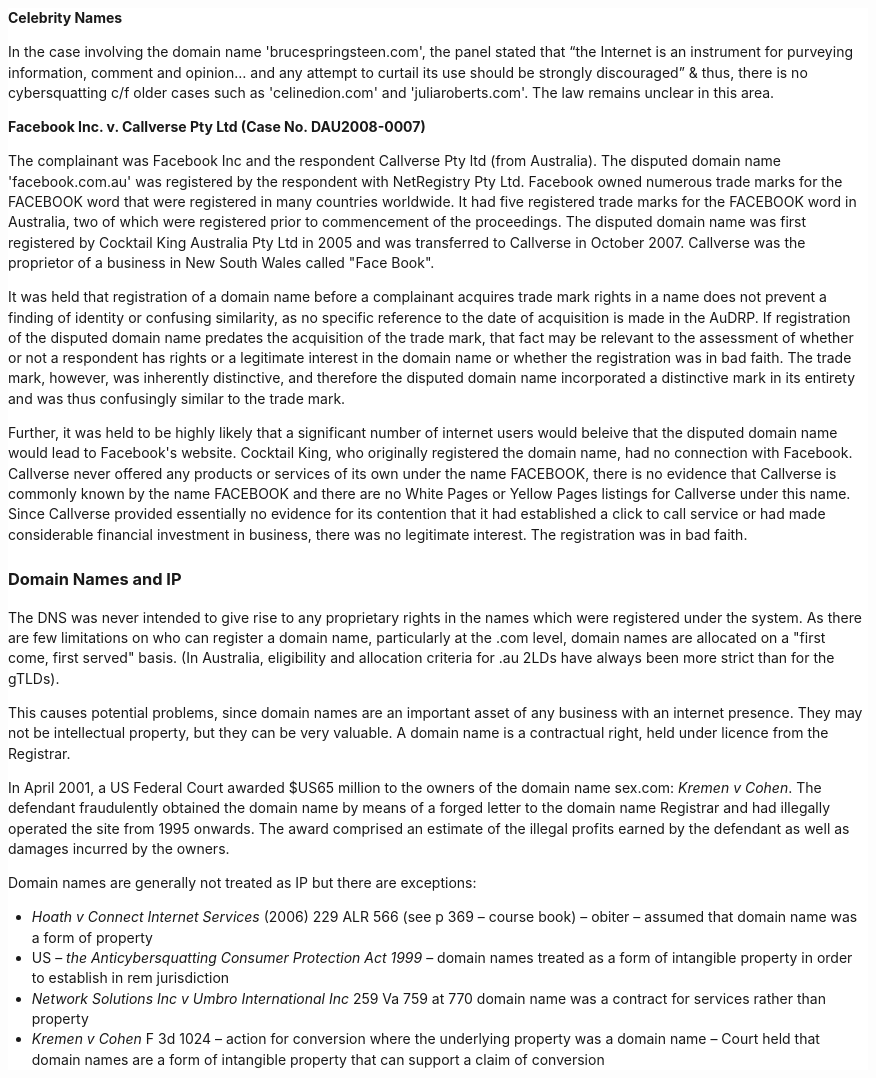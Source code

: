 **Celebrity Names**

In the case involving the domain name 'brucespringsteen.com', the panel stated that “the Internet is an instrument for purveying information, comment and opinion… and any attempt to curtail its use should be strongly discouraged” & thus, there is no cybersquatting c/f older cases such as 'celinedion.com' and 'juliaroberts.com'. The law remains unclear in this area.

**Facebook Inc. v. Callverse Pty Ltd (Case No. DAU2008-0007)**

The complainant was Facebook Inc and the respondent Callverse Pty ltd (from Australia). The disputed domain name 'facebook.com.au' was registered by the respondent with NetRegistry Pty Ltd. Facebook owned numerous trade marks for the FACEBOOK word that were registered in many countries worldwide. It had five registered trade marks for the FACEBOOK word in Australia, two of which were registered prior to commencement of the proceedings. The disputed domain name was first registered by Cocktail King Australia Pty Ltd in 2005 and was transferred to Callverse in October 2007. Callverse was the proprietor of a business in New South Wales called "Face Book".

It was held that registration of a domain name before a complainant acquires trade mark rights in a name does not prevent a finding of identity or confusing similarity, as no specific reference to the date of acquisition is made in the AuDRP. If registration of the disputed domain name predates the acquisition of the trade mark, that fact may be relevant to the assessment of whether or not a respondent has rights or a legitimate interest in the domain name or whether the registration was in bad faith. The trade mark, however, was inherently distinctive, and therefore the disputed domain name incorporated a distinctive mark in its entirety and was thus confusingly similar to the trade mark.

Further, it was held to be highly likely that a significant number of internet users would beleive that the disputed domain name would lead to Facebook's website. Cocktail King, who originally registered the domain name, had no connection with Facebook. Callverse never offered any products or services of its own under the name FACEBOOK, there is no evidence that Callverse is commonly known by the name FACEBOOK and there are no White Pages or Yellow Pages listings for Callverse under this name. Since Callverse provided essentially no evidence for its contention that it had established a click to call service or had made considerable financial investment in business, there was no legitimate interest. The registration was in bad faith.

### Domain Names and IP

The DNS was never intended to give rise to any proprietary rights in the names which were registered under the system. As there are few limitations on who can register a domain name, particularly at the .com level, domain names are allocated on a "first come, first served" basis. (In Australia, eligibility and allocation criteria for .au 2LDs have always been more strict than for the gTLDs).

This causes potential problems, since domain names are an important asset of any business with an internet presence. They may not be intellectual property, but they can be very valuable. A domain name is a contractual right, held under licence from the Registrar.

In April 2001, a US Federal Court awarded $US65 million to the owners of the domain name sex.com: _Kremen v Cohen_. The defendant fraudulently obtained the domain name by means of a forged letter to the domain name Registrar and had illegally operated the site from 1995 onwards. The award comprised an estimate of the illegal profits earned by the defendant as well as damages incurred by the owners.

Domain names are generally not treated as IP but there are exceptions:

* _Hoath v Connect Internet Services_ (2006) 229 ALR 566 (see p 369 – course book) – obiter – assumed that domain name was a form of property
* US – _the Anticybersquatting Consumer Protection Act 1999_ – domain names treated as a form of intangible property in order to establish in rem jurisdiction
* _Network Solutions Inc v Umbro International Inc_ 259 Va 759 at 770 domain name was a contract for services rather than property
* _Kremen v Cohen_ F 3d 1024 – action for conversion where the underlying property was a domain name – Court held that domain names are a form of intangible property that can support a claim of conversion
